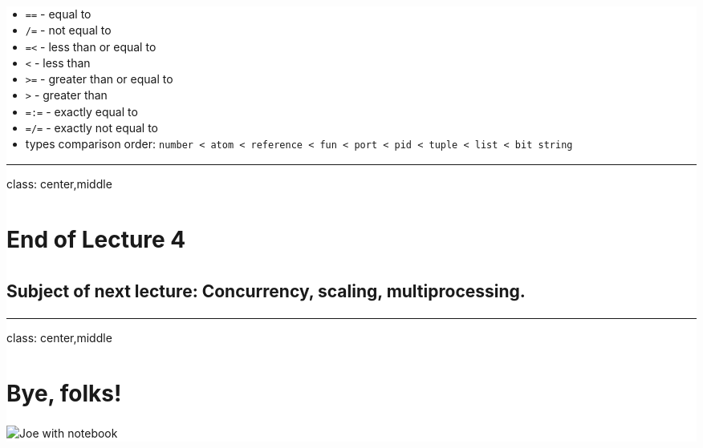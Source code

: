 * `==` - equal to
* `/=` - not equal to
* `=<` - less than or equal to
* `<`  - less than
* `>=` - greater than or equal to
* `>`  - greater than
* `=:=` - exactly equal to
* `=/=` - exactly not equal to
* types comparison order: `number < atom < reference < fun < port < pid < tuple < list < bit string`
---
class: center,middle
# End of Lecture 4
## Subject of next lecture: Concurrency, scaling, multiprocessing.
---
class: center,middle
# Bye, folks!

<img src="images/1_joe_notebook.svg" alt="Joe with notebook" height="80%" width="80%" />
